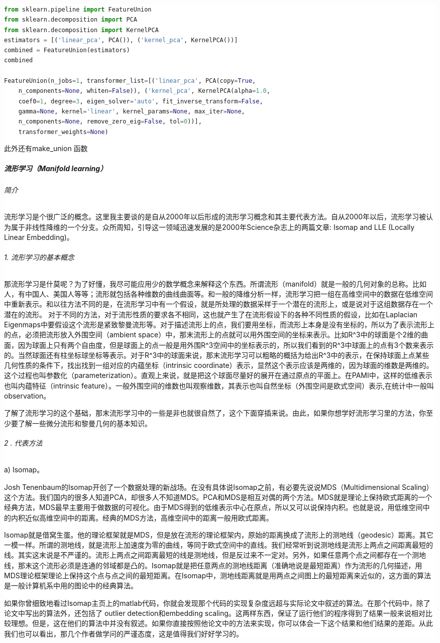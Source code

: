 ```python
from sklearn.pipeline import FeatureUnion
from sklearn.decomposition import PCA
from sklearn.decomposition import KernelPCA
estimators = [('linear_pca', PCA()), ('kernel_pca', KernelPCA())]
combined = FeatureUnion(estimators)
combined

FeatureUnion(n_jobs=1, transformer_list=[('linear_pca', PCA(copy=True,
    n_components=None, whiten=False)), ('kernel_pca', KernelPCA(alpha=1.0,
    coef0=1, degree=3, eigen_solver='auto', fit_inverse_transform=False,
    gamma=None, kernel='linear', kernel_params=None, max_iter=None,
    n_components=None, remove_zero_eig=False, tol=0))],
    transformer_weights=None)
```

此外还有make_union 函数



##### 流形学习（Manifold learning）


###### 简介

流形学习是个很广泛的概念。这里我主要谈的是自从2000年以后形成的流形学习概念和其主要代表方法。自从2000年以后，流形学习被认为属于非线性降维的一个分支。众所周知，引导这一领域迅速发展的是2000年Science杂志上的两篇文章: Isomap and LLE (Locally Linear Embedding)。

###### 1. 流形学习的基本概念


那流形学习是什莫呢？为了好懂，我尽可能应用少的数学概念来解释这个东西。所谓流形（manifold）就是一般的几何对象的总称。比如人，有中国人、美国人等等；流形就包括各种维数的曲线曲面等。和一般的降维分析一样，流形学习把一组在高维空间中的数据在低维空间中重新表示。和以往方法不同的是，在流形学习中有一个假设，就是所处理的数据采样于一个潜在的流形上，或是说对于这组数据存在一个潜在的流形。 对于不同的方法，对于流形性质的要求各不相同，这也就产生了在流形假设下的各种不同性质的假设，比如在Laplacian Eigenmaps中要假设这个流形是紧致黎曼流形等。对于描述流形上的点，我们要用坐标，而流形上本身是没有坐标的，所以为了表示流形上的点，必须把流形放入外围空间（ambient space）中，那末流形上的点就可以用外围空间的坐标来表示。比如R^3中的球面是个2维的曲面，因为球面上只有两个自由度，但是球面上的点一般是用外围R^3空间中的坐标表示的，所以我们看到的R^3中球面上的点有3个数来表示的。当然球面还有柱坐标球坐标等表示。对于R^3中的球面来说，那末流形学习可以粗略的概括为给出R^3中的表示，在保持球面上点某些几何性质的条件下，找出找到一组对应的内蕴坐标（intrinsic coordinate）表示，显然这个表示应该是两维的，因为球面的维数是两维的。这个过程也叫参数化（parameterization）。直观上来说，就是把这个球面尽量好的展开在通过原点的平面上。在PAMI中，这样的低维表示也叫内蕴特征（intrinsic feature）。一般外围空间的维数也叫观察维数，其表示也叫自然坐标（外围空间是欧式空间）表示,在统计中一般叫observation。


了解了流形学习的这个基础，那末流形学习中的一些是非也就很自然了，这个下面穿插来说。由此，如果你想学好流形学习里的方法，你至少要了解一些微分流形和黎曼几何的基本知识。


###### 2 . 代表方法

a) Isomap。

Josh Tenenbaum的Isomap开创了一个数据处理的新战场。在没有具体说Isomap之前，有必要先说说MDS（Multidimensional Scaling）这个方法。我们国内的很多人知道PCA，却很多人不知道MDS。PCA和MDS是相互对偶的两个方法。MDS就是理论上保持欧式距离的一个经典方法，MDS最早主要用于做数据的可视化。由于MDS得到的低维表示中心在原点，所以又可以说保持内积。也就是说，用低维空间中的内积近似高维空间中的距离。经典的MDS方法，高维空间中的距离一般用欧式距离。

Isomap就是借窝生蛋。他的理论框架就是MDS，但是放在流形的理论框架内，原始的距离换成了流形上的测地线（geodesic）距离。其它一模一样。所谓的测地线，就是流形上加速度为零的曲线，等同于欧式空间中的直线。我们经常听到说测地线是流形上两点之间距离最短的线。其实这末说是不严谨的。流形上两点之间距离最短的线是测地线，但是反过来不一定对。另外，如果任意两个点之间都存在一个测地线，那末这个流形必须是连通的邻域都是凸的。Isomap就是把任意两点的测地线距离（准确地说是最短距离）作为流形的几何描述，用MDS理论框架理论上保持这个点与点之间的最短距离。在Isomap中，测地线距离就是用两点之间图上的最短距离来近似的，这方面的算法是一般计算机系中用的图论中的经典算法。

如果你曾细致地看过Isomap主页上的matlab代码，你就会发现那个代码的实现复杂度远超与实际论文中叙述的算法。在那个代码中，除了论文中写出的算法外，还包括了 outlier detection和embedding scaling。这两样东西，保证了运行他们的程序得到了结果一般来说相对比较理想。但是，这在他们的算法中并没有叙述。如果你直接按照他论文中的方法来实现，你可以体会一下这个结果和他们结果的差距。从此我们也可以看出，那几个作者做学问的严谨态度，这是值得我们好好学习的。
